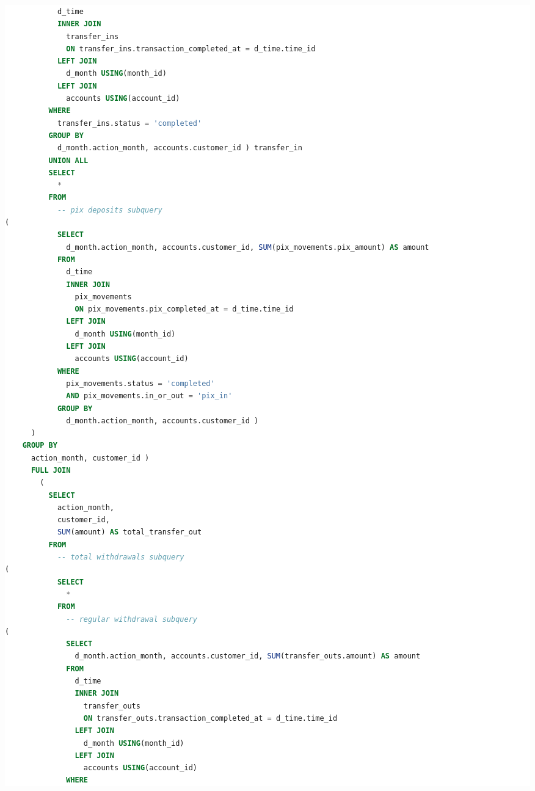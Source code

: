 ```SQL
            d_time 
            INNER JOIN
              transfer_ins 
              ON transfer_ins.transaction_completed_at = d_time.time_id 
            LEFT JOIN
              d_month USING(month_id) 
            LEFT JOIN
              accounts USING(account_id) 
          WHERE
            transfer_ins.status = 'completed' 
          GROUP BY
            d_month.action_month, accounts.customer_id ) transfer_in 
          UNION ALL
          SELECT
            * 
          FROM
            -- pix deposits subquery
( 
            SELECT
              d_month.action_month, accounts.customer_id, SUM(pix_movements.pix_amount) AS amount 
            FROM
              d_time 
              INNER JOIN
                pix_movements 
                ON pix_movements.pix_completed_at = d_time.time_id 
              LEFT JOIN
                d_month USING(month_id) 
              LEFT JOIN
                accounts USING(account_id) 
            WHERE
              pix_movements.status = 'completed' 
              AND pix_movements.in_or_out = 'pix_in' 
            GROUP BY
              d_month.action_month, accounts.customer_id ) 
      )
    GROUP BY
      action_month, customer_id ) 
      FULL JOIN
        (
          SELECT
            action_month,
            customer_id,
            SUM(amount) AS total_transfer_out 
          FROM
            -- total withdrawals subquery
( 
            SELECT
              * 
            FROM
              -- regular withdrawal subquery
( 
              SELECT
                d_month.action_month, accounts.customer_id, SUM(transfer_outs.amount) AS amount 
              FROM
                d_time 
                INNER JOIN
                  transfer_outs 
                  ON transfer_outs.transaction_completed_at = d_time.time_id 
                LEFT JOIN
                  d_month USING(month_id) 
                LEFT JOIN
                  accounts USING(account_id) 
              WHERE
```